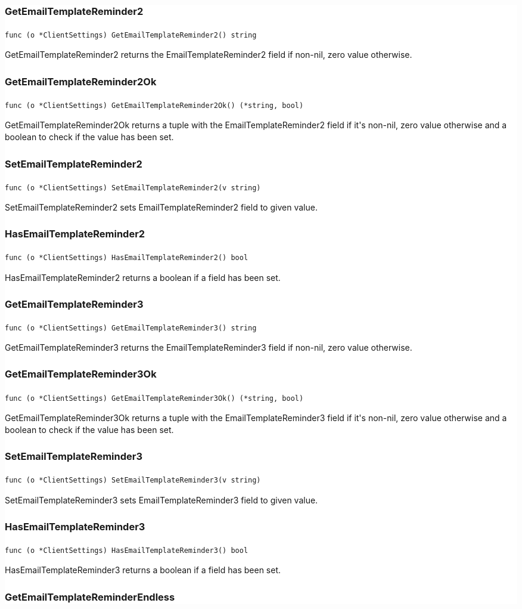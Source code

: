 ### GetEmailTemplateReminder2

`func (o *ClientSettings) GetEmailTemplateReminder2() string`

GetEmailTemplateReminder2 returns the EmailTemplateReminder2 field if non-nil, zero value otherwise.

### GetEmailTemplateReminder2Ok

`func (o *ClientSettings) GetEmailTemplateReminder2Ok() (*string, bool)`

GetEmailTemplateReminder2Ok returns a tuple with the EmailTemplateReminder2 field if it's non-nil, zero value otherwise
and a boolean to check if the value has been set.

### SetEmailTemplateReminder2

`func (o *ClientSettings) SetEmailTemplateReminder2(v string)`

SetEmailTemplateReminder2 sets EmailTemplateReminder2 field to given value.

### HasEmailTemplateReminder2

`func (o *ClientSettings) HasEmailTemplateReminder2() bool`

HasEmailTemplateReminder2 returns a boolean if a field has been set.

### GetEmailTemplateReminder3

`func (o *ClientSettings) GetEmailTemplateReminder3() string`

GetEmailTemplateReminder3 returns the EmailTemplateReminder3 field if non-nil, zero value otherwise.

### GetEmailTemplateReminder3Ok

`func (o *ClientSettings) GetEmailTemplateReminder3Ok() (*string, bool)`

GetEmailTemplateReminder3Ok returns a tuple with the EmailTemplateReminder3 field if it's non-nil, zero value otherwise
and a boolean to check if the value has been set.

### SetEmailTemplateReminder3

`func (o *ClientSettings) SetEmailTemplateReminder3(v string)`

SetEmailTemplateReminder3 sets EmailTemplateReminder3 field to given value.

### HasEmailTemplateReminder3

`func (o *ClientSettings) HasEmailTemplateReminder3() bool`

HasEmailTemplateReminder3 returns a boolean if a field has been set.

### GetEmailTemplateReminderEndless
